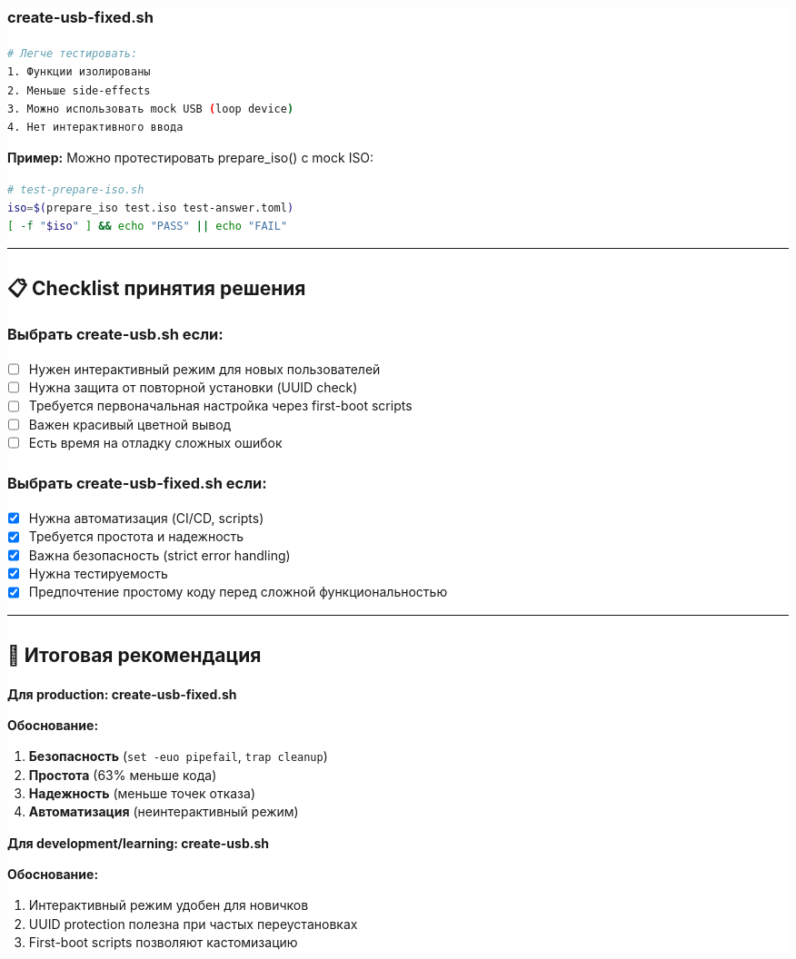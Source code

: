 ### create-usb-fixed.sh

```bash
# Легче тестировать:
1. Функции изолированы
2. Меньше side-effects
3. Можно использовать mock USB (loop device)
4. Нет интерактивного ввода
```

**Пример:** Можно протестировать prepare_iso() с mock ISO:
```bash
# test-prepare-iso.sh
iso=$(prepare_iso test.iso test-answer.toml)
[ -f "$iso" ] && echo "PASS" || echo "FAIL"
```

---

## 📋 Checklist принятия решения

### Выбрать **create-usb.sh** если:

- [ ] Нужен интерактивный режим для новых пользователей
- [ ] Нужна защита от повторной установки (UUID check)
- [ ] Требуется первоначальная настройка через first-boot scripts
- [ ] Важен красивый цветной вывод
- [ ] Есть время на отладку сложных ошибок

### Выбрать **create-usb-fixed.sh** если:

- [x] Нужна автоматизация (CI/CD, scripts)
- [x] Требуется простота и надежность
- [x] Важна безопасность (strict error handling)
- [x] Нужна тестируемость
- [x] Предпочтение простому коду перед сложной функциональностью

---

## 🎯 Итоговая рекомендация

**Для production: create-usb-fixed.sh**

**Обоснование:**
1. **Безопасность** (`set -euo pipefail`, `trap cleanup`)
2. **Простота** (63% меньше кода)
3. **Надежность** (меньше точек отказа)
4. **Автоматизация** (неинтерактивный режим)

**Для development/learning: create-usb.sh**

**Обоснование:**
1. Интерактивный режим удобен для новичков
2. UUID protection полезна при частых переустановках
3. First-boot scripts позволяют кастомизацию
